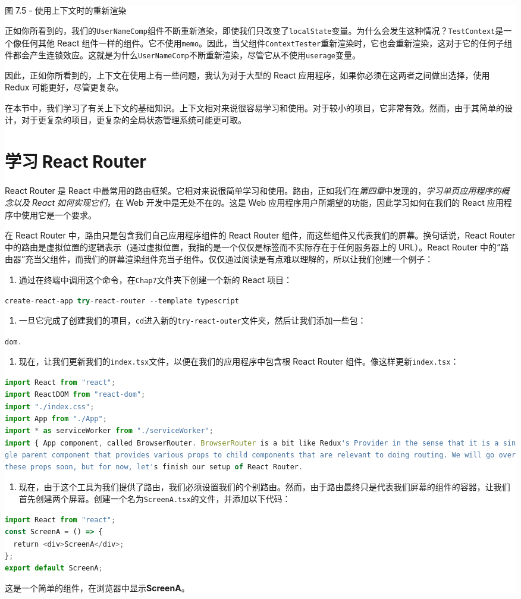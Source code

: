 图 7.5 - 使用上下文时的重新渲染

正如你所看到的，我们的`UserNameComp`组件不断重新渲染，即使我们只改变了`localState`变量。为什么会发生这种情况？`TestContext`是一个像任何其他 React 组件一样的组件。它不使用`memo`。因此，当父组件`ContextTester`重新渲染时，它也会重新渲染，这对于它的任何子组件都会产生连锁效应。这就是为什么`UserNameComp`不断重新渲染，尽管它从不使用`userage`变量。

因此，正如你所看到的，上下文在使用上有一些问题，我认为对于大型的 React 应用程序，如果你必须在这两者之间做出选择，使用 Redux 可能更好，尽管更复杂。

在本节中，我们学习了有关上下文的基础知识。上下文相对来说很容易学习和使用。对于较小的项目，它非常有效。然而，由于其简单的设计，对于更复杂的项目，更复杂的全局状态管理系统可能更可取。

# 学习 React Router

React Router 是 React 中最常用的路由框架。它相对来说很简单学习和使用。路由，正如我们在*第四章*中发现的，*学习单页应用程序的概念以及 React 如何实现它们*，在 Web 开发中是无处不在的。这是 Web 应用程序用户所期望的功能，因此学习如何在我们的 React 应用程序中使用它是一个要求。

在 React Router 中，路由只是包含我们自己应用程序组件的 React Router 组件，而这些组件又代表我们的屏幕。换句话说，React Router 中的路由是虚拟位置的逻辑表示（通过虚拟位置，我指的是一个仅仅是标签而不实际存在于任何服务器上的 URL）。React Router 中的“路由器”充当父组件，而我们的屏幕渲染组件充当子组件。仅仅通过阅读是有点难以理解的，所以让我们创建一个例子：

1.  通过在终端中调用这个命令，在`Chap7`文件夹下创建一个新的 React 项目：

```ts
create-react-app try-react-router --template typescript 
```

1.  一旦它完成了创建我们的项目，`cd`进入新的`try-react-outer`文件夹，然后让我们添加一些包：

```ts
dom.
```

1.  现在，让我们更新我们的`index.tsx`文件，以便在我们的应用程序中包含根 React Router 组件。像这样更新`index.tsx`：

```ts
import React from "react";
import ReactDOM from "react-dom";
import "./index.css";
import App from "./App";
import * as serviceWorker from "./serviceWorker";
import { App component, called BrowserRouter. BrowserRouter is a bit like Redux's Provider in the sense that it is a single parent component that provides various props to child components that are relevant to doing routing. We will go over these props soon, but for now, let's finish our setup of React Router.
```

1.  现在，由于这个工具为我们提供了路由，我们必须设置我们的个别路由。然而，由于路由最终只是代表我们屏幕的组件的容器，让我们首先创建两个屏幕。创建一个名为`ScreenA.tsx`的文件，并添加以下代码：

```ts
import React from "react";
const ScreenA = () => {
  return <div>ScreenA</div>;
};
export default ScreenA;
```

这是一个简单的组件，在浏览器中显示**ScreenA**。

